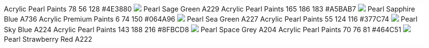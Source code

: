 <td>Acrylic Pearl Paints</td>
<td>78</td>
<td>56</td>
<td>128</td>
<td>#4E3880</td>
<td style="background-color: #4E3880" ><img src="https://via.placeholder.com/40/4E3880/000000?text=+" /></td>
</tr>
<tr>
<td>Pearl Sage Green</td>
<td>A229</td>
<td>Acrylic Pearl Paints</td>
<td>165</td>
<td>186</td>
<td>183</td>
<td>#A5BAB7</td>
<td style="background-color: #A5BAB7" ><img src="https://via.placeholder.com/40/A5BAB7/000000?text=+" /></td>
</tr>
<tr>
<td>Pearl Sapphire Blue</td>
<td>A736</td>
<td>Acrylic Premium Paints</td>
<td>6</td>
<td>74</td>
<td>150</td>
<td>#064A96</td>
<td style="background-color: #064A96" ><img src="https://via.placeholder.com/40/064A96/000000?text=+" /></td>
</tr>
<tr>
<td>Pearl Sea Green</td>
<td>A227</td>
<td>Acrylic Pearl Paints</td>
<td>55</td>
<td>124</td>
<td>116</td>
<td>#377C74</td>
<td style="background-color: #377C74" ><img src="https://via.placeholder.com/40/377C74/000000?text=+" /></td>
</tr>
<tr>
<td>Pearl Sky Blue</td>
<td>A224</td>
<td>Acrylic Pearl Paints</td>
<td>143</td>
<td>188</td>
<td>216</td>
<td>#8FBCD8</td>
<td style="background-color: #8FBCD8" ><img src="https://via.placeholder.com/40/8FBCD8/000000?text=+" /></td>
</tr>
<tr>
<td>Pearl Space Grey</td>
<td>A204</td>
<td>Acrylic Pearl Paints</td>
<td>70</td>
<td>76</td>
<td>81</td>
<td>#464C51</td>
<td style="background-color: #464C51" ><img src="https://via.placeholder.com/40/464C51/000000?text=+" /></td>
</tr>
<tr>
<td>Pearl Strawberry Red</td>
<td>A222</td>